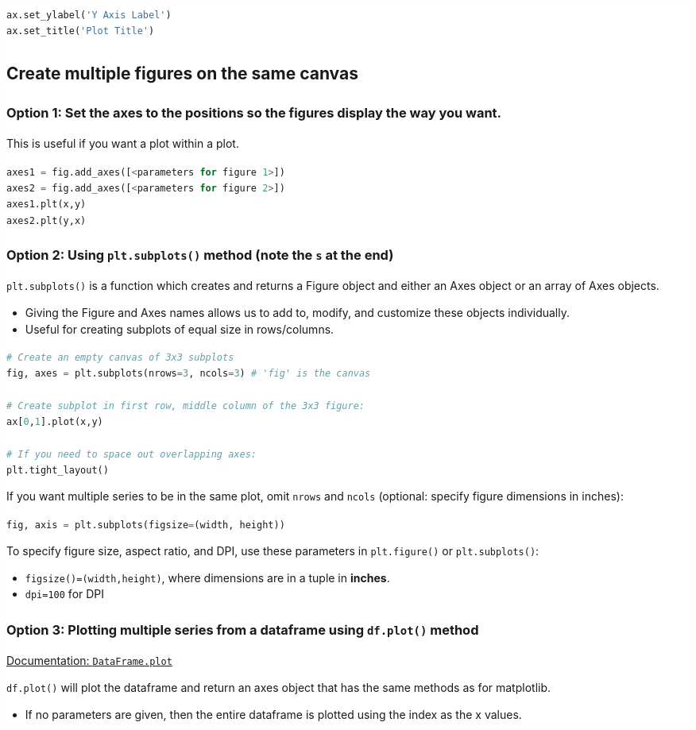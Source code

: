 ```python
ax.set_ylabel('Y Axis Label')
ax.set_title('Plot Title')
```

## Create multiple figures on the same canvas
### Option 1: Set the axes to the positions so the figures display the way you want.
This is useful if you want a plot within a plot.
```python
axes1 = fig.add_axes([<parameters for figure 1>])
axes2 = fig.add_axes([<parameters for figure 2>])
axes1.plt(x,y)
axes2.plt(y,x)
```

### Option 2: Using `plt.subplots()` method (note the `s` at the end)
`plt.subplots()` is a function which creates and returns a Figure object and either an Axes object or an array of Axes objects.
* Giving the Figure and Axes names allows us to add to, modify, and customize these objects individually.
* Useful for creating subplots of equal size in rows/columns.
```python
# Create an empty canvas of 3x3 subplots
fig, axes = plt.subplots(nrows=3, ncols=3) # 'fig' is the canvas

# Create subplot in first row, middle column of the 3x3 figure:
ax[0,1].plot(x,y)

# If you need to space out overlapping axes:
plt.tight_layout()
```
If you want multiple series to be in the same plot, omit `nrows` and `ncols` (optional: specify figure dimensions in inches): 
```python
fig, axis = plt.subplots(figsize=(width, height))
```
To specify figure size, aspect ratio, and DPI, use these parameters in `plt.figure()` or `plt.subplots()`:
* `figsize()=(width,height)`, where dimensions are in a tuple in **inches**.
* `dpi=100` for DPI

### Option 3: Plotting multiple series from a dataframe using `df.plot()` method
[Documentation: `DataFrame.plot`](https://pandas.pydata.org/docs/reference/api/pandas.DataFrame.plot.html)

`df.plot()` will plot the dataframe and return an axes object that has the same methods as for matplotlib.
* If no parameters are given, then the entire dataframe is plotted using the index as the x values.


[^1]: Shallow copy is not possible for immutable objects like integers or tuples.